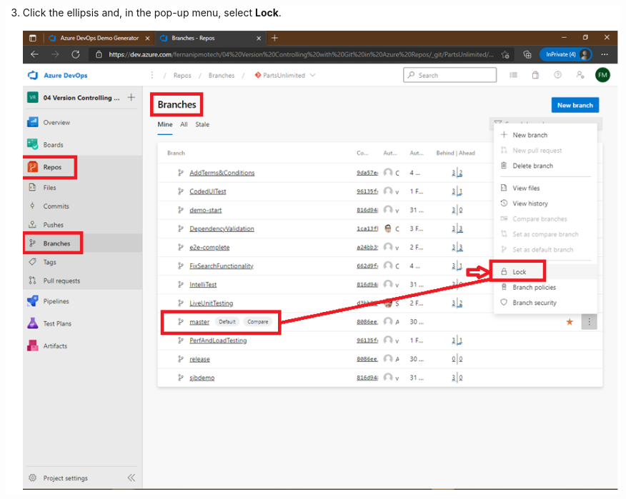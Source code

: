 3. Click the ellipsis and, in the pop-up menu, select **Lock**.

   ![LAB04-Az400_36](Evidencia/LAB04-Az400_36.png)
